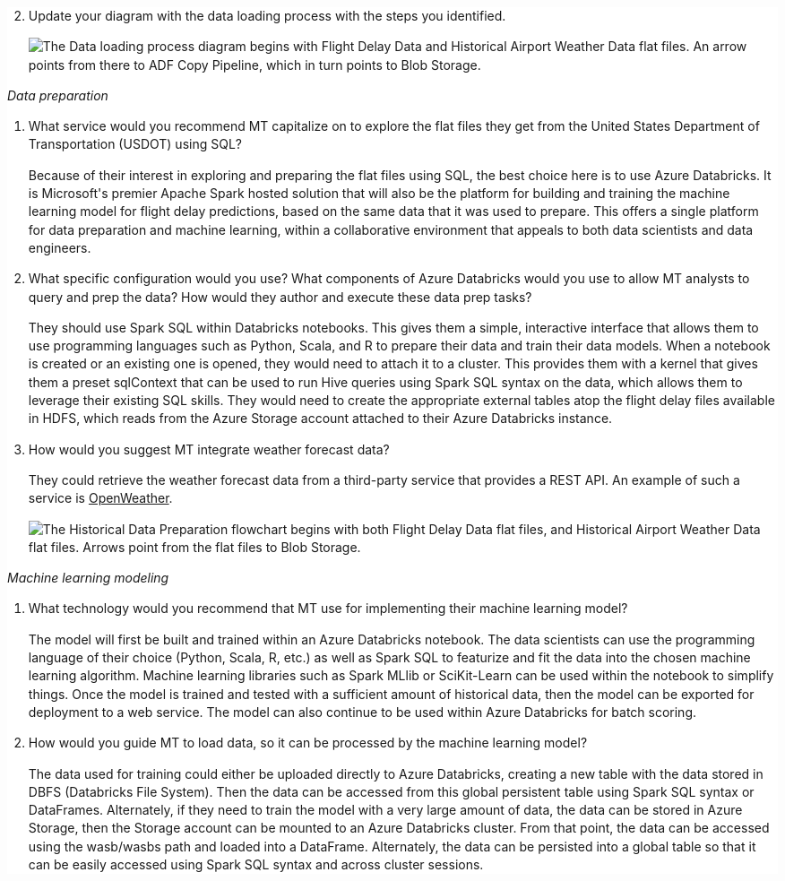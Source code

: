 2. Update your diagram with the data loading process with the steps you identified.

   ![The Data loading process diagram begins with Flight Delay Data and Historical Airport Weather Data flat files. An arrow points from there to ADF Copy Pipeline, which in turn points to Blob Storage.](media/data-loading.png 'Data loading process')

_Data preparation_

1. What service would you recommend MT capitalize on to explore the flat files they get from the United States Department of Transportation (USDOT) using SQL?

   Because of their interest in exploring and preparing the flat files using SQL, the best choice here is to use Azure Databricks. It is Microsoft's premier Apache Spark hosted solution that will also be the platform for building and training the machine learning model for flight delay predictions, based on the same data that it was used to prepare. This offers a single platform for data preparation and machine learning, within a collaborative environment that appeals to both data scientists and data engineers.

2. What specific configuration would you use? What components of Azure Databricks would you use to allow MT analysts to query and prep the data? How would they author and execute these data prep tasks?

   They should use Spark SQL within Databricks notebooks. This gives them a simple, interactive interface that allows them to use programming languages such as Python, Scala, and R to prepare their data and train their data models. When a notebook is created or an existing one is opened, they would need to attach it to a cluster. This provides them with a kernel that gives them a preset sqlContext that can be used to run Hive queries using Spark SQL syntax on the data, which allows them to leverage their existing SQL skills. They would need to create the appropriate external tables atop the flight delay files available in HDFS, which reads from the Azure Storage account attached to their Azure Databricks instance.

3. How would you suggest MT integrate weather forecast data?

   They could retrieve the weather forecast data from a third-party service that provides a REST API. An example of such a service is [OpenWeather](https://openweathermap.org/).

   ![The Historical Data Preparation flowchart begins with both Flight Delay Data flat files, and Historical Airport Weather Data flat files. Arrows point from the flat files to Blob Storage.](media/historical-data-preparation.png 'Historical Data Preparation flowchart')

_Machine learning modeling_

1. What technology would you recommend that MT use for implementing their machine learning model?

   The model will first be built and trained within an Azure Databricks notebook. The data scientists can use the programming language of their choice (Python, Scala, R, etc.) as well as Spark SQL to featurize and fit the data into the chosen machine learning algorithm. Machine learning libraries such as Spark MLlib or SciKit-Learn can be used within the notebook to simplify things. Once the model is trained and tested with a sufficient amount of historical data, then the model can be exported for deployment to a web service. The model can also continue to be used within Azure Databricks for batch scoring.

2. How would you guide MT to load data, so it can be processed by the machine learning model?

   The data used for training could either be uploaded directly to Azure Databricks, creating a new table with the data stored in DBFS (Databricks File System). Then the data can be accessed from this global persistent table using Spark SQL syntax or DataFrames. Alternately, if they need to train the model with a very large amount of data, the data can be stored in Azure Storage, then the Storage account can be mounted to an Azure Databricks cluster. From that point, the data can be accessed using the wasb/wasbs path and loaded into a DataFrame. Alternately, the data can be persisted into a global table so that it can be easily accessed using Spark SQL syntax and across cluster sessions.
